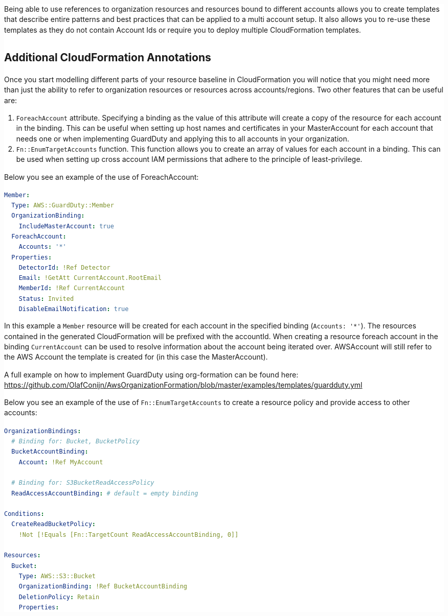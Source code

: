 Being able to use references to organization resources and resources bound to different accounts allows you to create templates that describe entire patterns and best practices that can be applied to a multi account setup. It also allows you to re-use these templates as they do not contain Account Ids or require you to deploy multiple CloudFormation templates.

## Additional CloudFormation Annotations

Once you start modelling different parts of your resource baseline in CloudFormation you will notice that you might need more than just the ability to refer to organization resources or resources across accounts/regions. Two other features that can be useful are:

1. `ForeachAccount` attribute. Specifying a binding as the value of this attribute will create a copy of the resource for each account in the binding. This can be useful when setting up host names and certificates in your MasterAccount for each account that needs one or when implementing GuardDuty and applying this to all accounts in your organization.
2. `Fn::EnumTargetAccounts` function. This function allows you to create an array of values for each account in a binding. This can be used when setting up cross account IAM permissions that adhere to the principle of least-privilege.

Below you see an example of the use of ForeachAccount:

```yaml
Member:
  Type: AWS::GuardDuty::Member
  OrganizationBinding:
  	IncludeMasterAccount: true
  ForeachAccount:
  	Accounts: '*'
  Properties:
    DetectorId: !Ref Detector
    Email: !GetAtt CurrentAccount.RootEmail
    MemberId: !Ref CurrentAccount
    Status: Invited
    DisableEmailNotification: true
```

In this example a `Member` resource will be created for each account in the specified binding (`Accounts: '*'`). The resources contained in the generated CloudFormation will be prefixed with the accountId. When creating a resource foreach account in the binding `CurrentAccount` can be used to resolve information about the account being iterated over. AWSAccount will still refer to the AWS Account the template is created for (in this case the MasterAccount).

A full example on how to implement GuardDuty using org-formation can be found here: https://github.com/OlafConijn/AwsOrganizationFormation/blob/master/examples/templates/guardduty.yml

Below you see an example of the use of `Fn::EnumTargetAccounts` to create a resource policy and provide access to other accounts:

```yaml
OrganizationBindings:
  # Binding for: Bucket, BucketPolicy
  BucketAccountBinding:
    Account: !Ref MyAccount

  # Binding for: S3BucketReadAccessPolicy
  ReadAccessAccountBinding: # default = empty binding

Conditions:
  CreateReadBucketPolicy:
    !Not [!Equals [Fn::TargetCount ReadAccessAccountBinding, 0]]

Resources:
  Bucket:
    Type: AWS::S3::Bucket
    OrganizationBinding: !Ref BucketAccountBinding
    DeletionPolicy: Retain
    Properties:
```